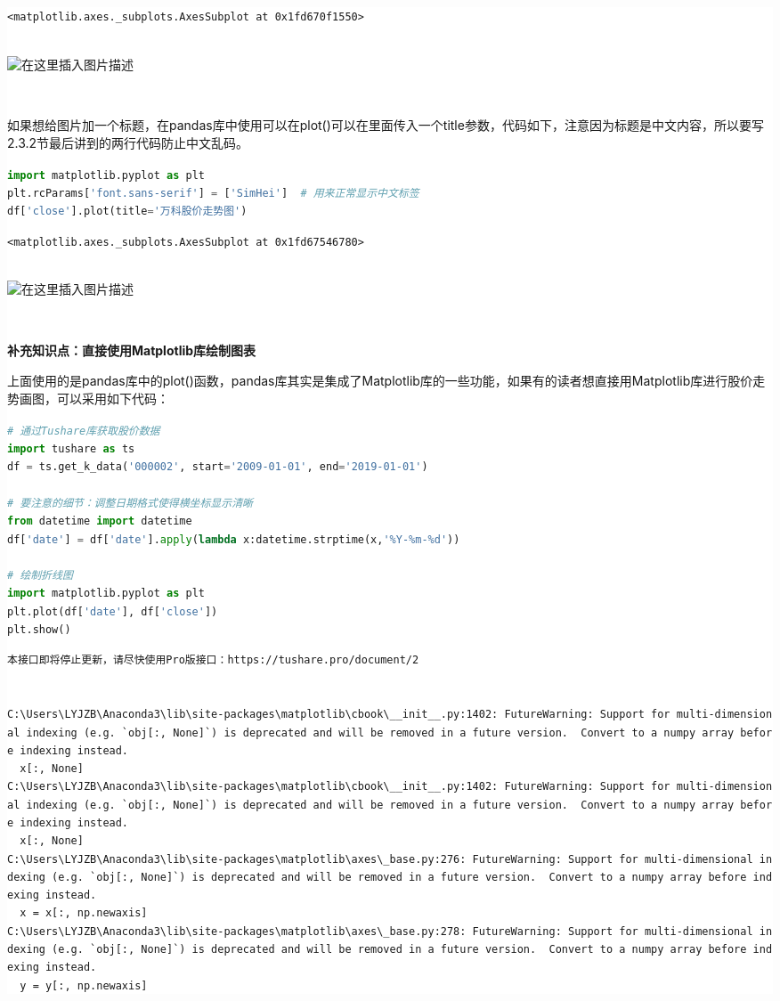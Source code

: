 

    <matplotlib.axes._subplots.AxesSubplot at 0x1fd670f1550>




​    
![在这里插入图片描述](https://img-blog.csdnimg.cn/061f632ed6424a65b8d7b8d34fb462a1.png)

​    


如果想给图片加一个标题，在pandas库中使用可以在plot()可以在里面传入一个title参数，代码如下，注意因为标题是中文内容，所以要写2.3.2节最后讲到的两行代码防止中文乱码。


```python
import matplotlib.pyplot as plt
plt.rcParams['font.sans-serif'] = ['SimHei']  # 用来正常显示中文标签
df['close'].plot(title='万科股价走势图')    
```




    <matplotlib.axes._subplots.AxesSubplot at 0x1fd67546780>




​    
![在这里插入图片描述](https://img-blog.csdnimg.cn/67baf544e8a245d9842fde5d67f210b4.png)

​    


**补充知识点：直接使用Matplotlib库绘制图表**

上面使用的是pandas库中的plot()函数，pandas库其实是集成了Matplotlib库的一些功能，如果有的读者想直接用Matplotlib库进行股价走势画图，可以采用如下代码：


```python
# 通过Tushare库获取股价数据
import tushare as ts
df = ts.get_k_data('000002', start='2009-01-01', end='2019-01-01')

# 要注意的细节：调整日期格式使得横坐标显示清晰
from datetime import datetime
df['date'] = df['date'].apply(lambda x:datetime.strptime(x,'%Y-%m-%d'))

# 绘制折线图
import matplotlib.pyplot as plt
plt.plot(df['date'], df['close'])
plt.show()
```

    本接口即将停止更新，请尽快使用Pro版接口：https://tushare.pro/document/2


    C:\Users\LYJZB\Anaconda3\lib\site-packages\matplotlib\cbook\__init__.py:1402: FutureWarning: Support for multi-dimensional indexing (e.g. `obj[:, None]`) is deprecated and will be removed in a future version.  Convert to a numpy array before indexing instead.
      x[:, None]
    C:\Users\LYJZB\Anaconda3\lib\site-packages\matplotlib\cbook\__init__.py:1402: FutureWarning: Support for multi-dimensional indexing (e.g. `obj[:, None]`) is deprecated and will be removed in a future version.  Convert to a numpy array before indexing instead.
      x[:, None]
    C:\Users\LYJZB\Anaconda3\lib\site-packages\matplotlib\axes\_base.py:276: FutureWarning: Support for multi-dimensional indexing (e.g. `obj[:, None]`) is deprecated and will be removed in a future version.  Convert to a numpy array before indexing instead.
      x = x[:, np.newaxis]
    C:\Users\LYJZB\Anaconda3\lib\site-packages\matplotlib\axes\_base.py:278: FutureWarning: Support for multi-dimensional indexing (e.g. `obj[:, None]`) is deprecated and will be removed in a future version.  Convert to a numpy array before indexing instead.
      y = y[:, np.newaxis]
